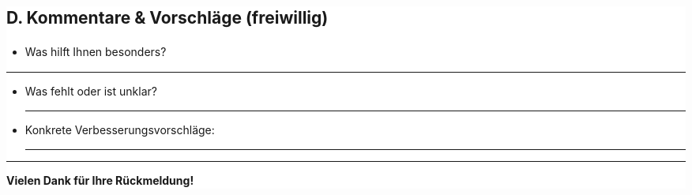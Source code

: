 
## D. Kommentare & Vorschläge (freiwillig)

- Was hilft Ihnen besonders?

---

- Was fehlt oder ist unklar?
    
    ---
    
- Konkrete Verbesserungsvorschläge:
    
    ---
    

---

**Vielen Dank für Ihre Rückmeldung!**